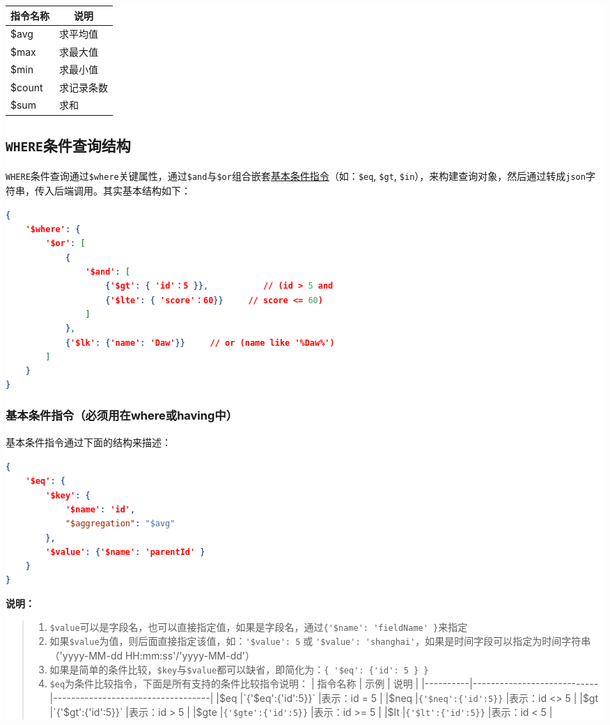   |指令名称 | 说明
  |--------| -------
  |$avg    | 求平均值
  |$max    | 求最大值
  |$min    | 求最小值
  |$count  | 求记录条数
  |$sum    | 求和


<a name='whereCondition'></a>
## `WHERE`条件查询结构
`WHERE`条件查询通过`$where`关键属性，通过`$and`与`$or`组合嵌套[基本条件指令](#conditions)（如：`$eq`, `$gt`, `$in`），来构建查询对象，然后通过转成`json`字符串，传入后端调用。其实基本结构如下：
```json
{
    '$where': {
    	'$or': [
            {
            	'$and': [
                    {'$gt': { 'id'：5 }},		   // (id > 5 and
                    {'$lte': { 'score'：60}}		// score <= 60)
            	]
            },
        	{'$lk': {'name': 'Daw'}}	 // or (name like '%Daw%')
        ]
    }
}
```


<a name='conditions'></a>
### 基本条件指令（必须用在where或having中）
基本条件指令通过下面的结构来描述：
```json
{
    '$eq': {
        '$key': {
            '$name': 'id',
            "$aggregation": "$avg"
        },
        '$value': {'$name': 'parentId' }
    }
}
```

**说明：**
> 1. `$value`可以是字段名，也可以直接指定值，如果是字段名，通过`{'$name': 'fieldName' }`来指定
> 2. 如果`$value`为值，则后面直接指定该值，如：`'$value': 5` 或 `'$value': 'shanghai'`，如果是时间字段可以指定为时间字符串（'yyyy-MM-dd HH:mm:ss'/'yyyy-MM-dd'）
> 3. 如果是简单的条件比较，`$key`与`$value`都可以缺省，即简化为：`{ '$eq': {'id': 5 } }`
> 4. `$eq`为条件比较指令，下面是所有支持的条件比较指令说明：
| 指令名称 | 			示例	 		| 				说明				|
|----------|----------------------------|-----------------------------------|
|$eq       |`{'$eq':{'id':5}}`   	    |表示：id = 5						|
|$neq      |`{'$neq':{'id':5}}`  	    |表示：id <> 5						|
|$gt       |`{'$gt':{'id':5}}`   	    |表示：id > 5						|
|$gte      |`{'$gte':{'id':5}}`  	    |表示：id >= 5						|
|$lt       |`{'$lt':{'id':5}}`   	    |表示：id < 5						|